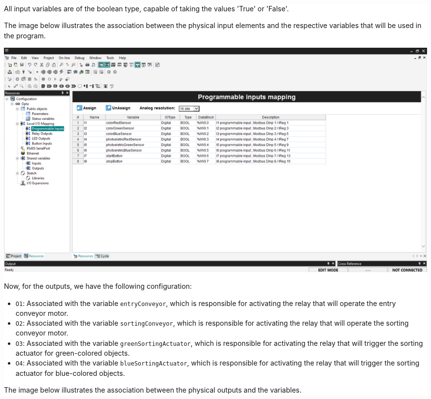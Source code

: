 All input variables are of the boolean type, capable of taking the values 'True' or 'False'.

The image below illustrates the association between the physical input elements and the respective variables that will be used in the program.

![Programmable Inputs](assets/programmable-inputs.png)

Now, for the outputs, we have the following configuration:
- `O1`: Associated with the variable `entryConveyor`, which is responsible for activating the relay that will operate the entry conveyor motor.
- `O2`: Associated with the variable `sortingConveyor`, which is responsible for activating the relay that will operate the sorting conveyor motor.
- `O3`: Associated with the variable `greenSortingActuator`, which is responsible for activating the relay that will trigger the sorting actuator for green-colored objects.
- `O4`: Associated with the variable `blueSortingActuator`, which is responsible for activating the relay that will trigger the sorting actuator for blue-colored objects.

The image below illustrates the association between the physical outputs and the variables.
